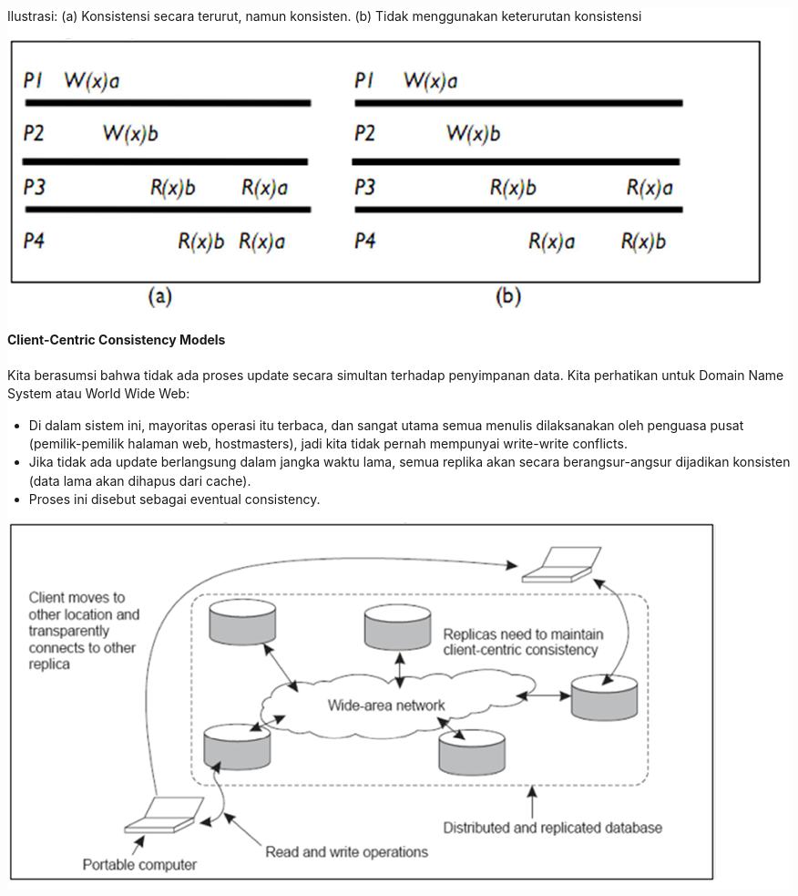 Ilustrasi: (a) Konsistensi secara terurut, namun konsisten. (b) Tidak menggunakan keterurutan konsistensi

![](attachments/Pasted%20image%2020220602000847.png)

#### Client-Centric Consistency Models

Kita berasumsi bahwa tidak ada proses update secara simultan terhadap penyimpanan data. Kita perhatikan untuk Domain Name System atau World Wide Web:

- Di dalam sistem ini, mayoritas operasi itu terbaca, dan sangat utama semua menulis dilaksanakan oleh penguasa pusat (pemilik-pemilik halaman web, hostmasters), jadi kita tidak pernah mempunyai write-write conflicts.
- Jika tidak ada update berlangsung dalam jangka waktu lama, semua replika akan secara berangsur-angsur dijadikan konsisten (data lama akan dihapus dari cache).
- Proses ini disebut sebagai eventual consistency.

![](attachments/Pasted%20image%2020220602001044.png)
